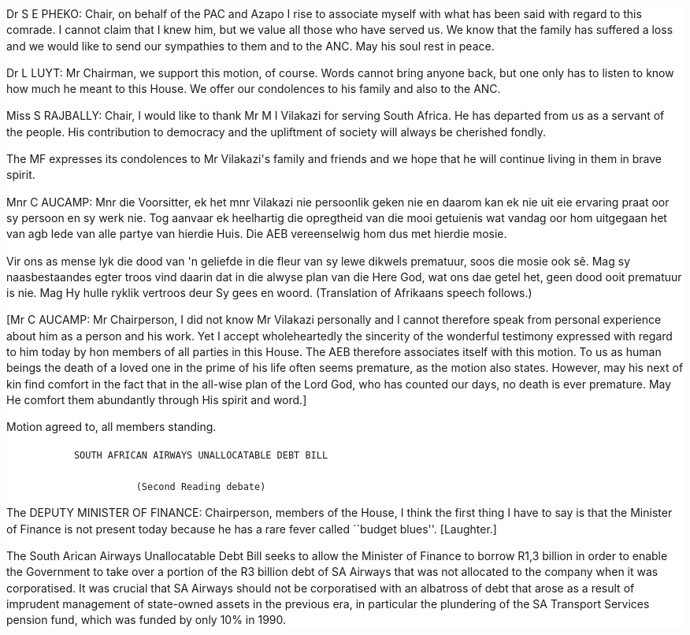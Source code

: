 Dr S E PHEKO: Chair, on behalf of the PAC and Azapo I rise to associate
myself with what has been said with regard to this comrade. I cannot claim
that I knew him, but we value all those who have served us. We know that
the family has suffered a loss and we would like to send our sympathies to
them and to the ANC. May his soul rest in peace.

Dr L LUYT: Mr Chairman, we support this motion, of course. Words cannot
bring anyone back, but one only has to listen to know how much he meant to
this House. We offer our condolences to his family and also to the ANC.

Miss S RAJBALLY: Chair, I would like to thank Mr M I Vilakazi for serving
South Africa. He has departed from us as a servant of the people. His
contribution to democracy and the upliftment of society will always be
cherished fondly.

The MF expresses its condolences to Mr Vilakazi's family and friends and we
hope that he will continue living in them in brave spirit.

Mnr C AUCAMP: Mnr die Voorsitter, ek het mnr Vilakazi nie persoonlik geken
nie en daarom kan ek nie uit eie ervaring praat oor sy persoon en sy werk
nie. Tog aanvaar ek heelhartig die opregtheid van die mooi getuienis wat
vandag oor hom uitgegaan het van agb lede van alle partye van hierdie Huis.
Die AEB vereenselwig hom dus met hierdie mosie.

Vir ons as mense lyk die dood van 'n geliefde in die fleur van sy lewe
dikwels prematuur, soos die mosie ook sê. Mag sy naasbestaandes egter troos
vind daarin dat in die alwyse plan van die Here God, wat ons dae getel het,
geen dood ooit prematuur is nie. Mag Hy hulle ryklik vertroos deur Sy gees
en woord. (Translation of Afrikaans speech follows.)

[Mr C AUCAMP: Mr Chairperson, I did not know Mr Vilakazi personally and I
cannot therefore speak from personal experience about him as a person and
his work. Yet I accept wholeheartedly the sincerity of the wonderful
testimony expressed with regard to him today by hon members of all parties
in this House. The AEB therefore associates itself with this motion.
To us as human beings the death of a loved one in the prime of his life
often seems premature, as the motion also states. However, may his next of
kin find comfort in the fact that in the all-wise plan of the Lord God, who
has counted our days, no death is ever premature. May He comfort them
abundantly through His spirit and word.]

Motion agreed to, all members standing.

                SOUTH AFRICAN AIRWAYS UNALLOCATABLE DEBT BILL

                           (Second Reading debate)

The DEPUTY MINISTER OF FINANCE: Chairperson, members of the House, I think
the first thing I have to say is that the Minister of Finance is not
present today because he has a rare fever called ``budget blues''.
[Laughter.]

The South Arican Airways Unallocatable Debt Bill seeks to allow the
Minister of Finance to borrow R1,3 billion in order to enable the
Government to take over a portion of the R3 billion debt of SA Airways that
was not allocated to the company when it was corporatised. It was crucial
that SA Airways should not be corporatised with an albatross of debt that
arose as a result of imprudent management of state-owned assets in the
previous era, in particular the plundering of the SA Transport Services
pension fund, which was funded by only 10% in 1990.

